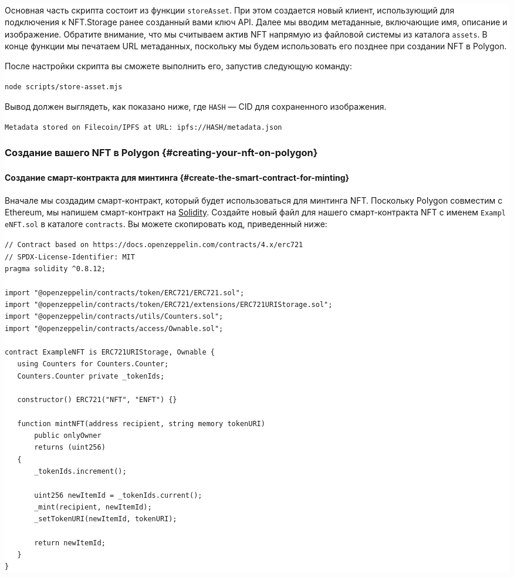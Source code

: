 Основная часть скрипта состоит из функции `storeAsset`. При этом создается новый клиент, использующий для подключения к NFT.Storage ранее созданный вами ключ API. Далее мы вводим метаданные, включающие имя, описание и изображение. Обратите внимание, что мы считываем актив NFT напрямую из файловой системы из каталога `assets`. В конце функции мы печатаем URL метаданных, поскольку мы будем использовать его позднее при создании NFT в Polygon.

После настройки скрипта вы сможете выполнить его, запустив следующую команду:

```bash
node scripts/store-asset.mjs
```

Вывод должен выглядеть, как показано ниже, где `HASH` — CID для сохраненного изображения.

```bash
Metadata stored on Filecoin/IPFS at URL: ipfs://HASH/metadata.json
```

### Создание вашего NFT в Polygon {#creating-your-nft-on-polygon}

#### Создание смарт-контракта для минтинга {#create-the-smart-contract-for-minting}

Вначале мы создадим смарт-контракт, который будет использоваться для минтинга NFT. Поскольку Polygon совместим с Ethereum, мы напишем смарт-контракт на [Solidity](https://soliditylang.org). Создайте новый файл для нашего смарт-контракта NFT с именем `ExampleNFT.sol` в каталоге `contracts`. Вы можете скопировать код, приведенный ниже:

```solidity
// Contract based on https://docs.openzeppelin.com/contracts/4.x/erc721
// SPDX-License-Identifier: MIT
pragma solidity ^0.8.12;

import "@openzeppelin/contracts/token/ERC721/ERC721.sol";
import "@openzeppelin/contracts/token/ERC721/extensions/ERC721URIStorage.sol";
import "@openzeppelin/contracts/utils/Counters.sol";
import "@openzeppelin/contracts/access/Ownable.sol";

contract ExampleNFT is ERC721URIStorage, Ownable {
   using Counters for Counters.Counter;
   Counters.Counter private _tokenIds;

   constructor() ERC721("NFT", "ENFT") {}

   function mintNFT(address recipient, string memory tokenURI)
       public onlyOwner
       returns (uint256)
   {
       _tokenIds.increment();

       uint256 newItemId = _tokenIds.current();
       _mint(recipient, newItemId);
       _setTokenURI(newItemId, tokenURI);

       return newItemId;
   }
}
```
